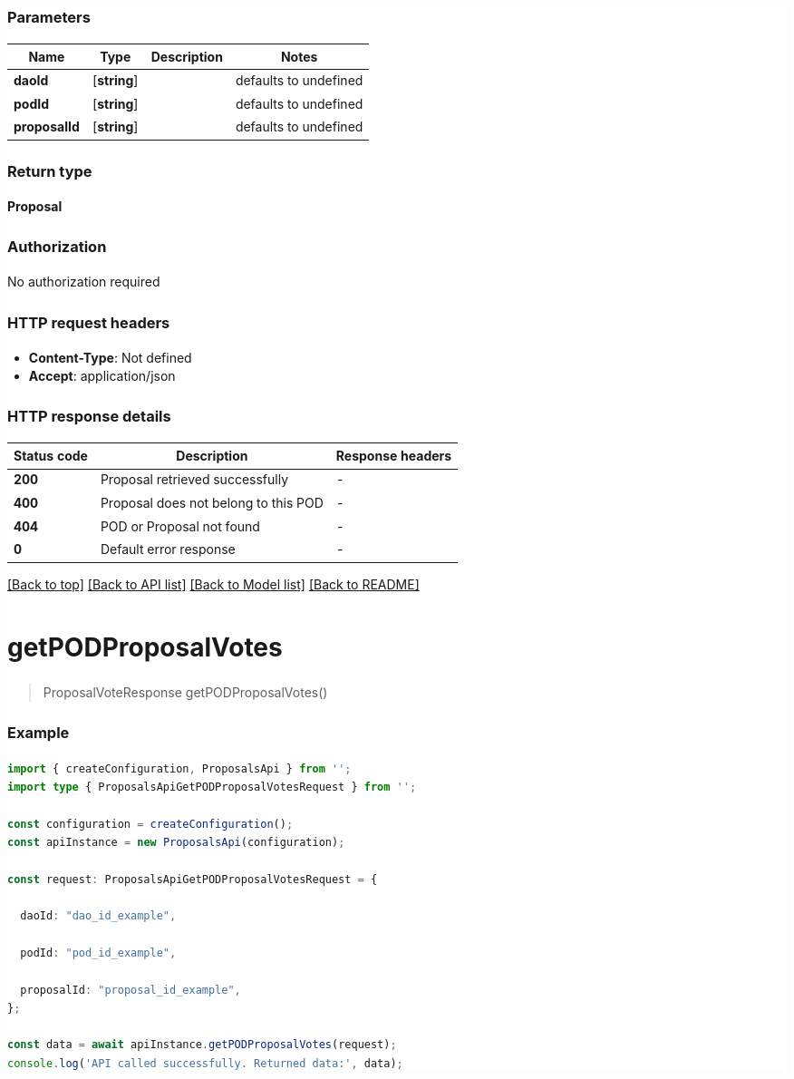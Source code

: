 
### Parameters

Name | Type | Description  | Notes
------------- | ------------- | ------------- | -------------
 **daoId** | [**string**] |  | defaults to undefined
 **podId** | [**string**] |  | defaults to undefined
 **proposalId** | [**string**] |  | defaults to undefined


### Return type

**Proposal**

### Authorization

No authorization required

### HTTP request headers

 - **Content-Type**: Not defined
 - **Accept**: application/json


### HTTP response details
| Status code | Description | Response headers |
|-------------|-------------|------------------|
**200** | Proposal retrieved successfully |  -  |
**400** | Proposal does not belong to this POD |  -  |
**404** | POD or Proposal not found |  -  |
**0** | Default error response |  -  |

[[Back to top]](#) [[Back to API list]](README.md#documentation-for-api-endpoints) [[Back to Model list]](README.md#documentation-for-models) [[Back to README]](README.md)

# **getPODProposalVotes**
> ProposalVoteResponse getPODProposalVotes()


### Example


```typescript
import { createConfiguration, ProposalsApi } from '';
import type { ProposalsApiGetPODProposalVotesRequest } from '';

const configuration = createConfiguration();
const apiInstance = new ProposalsApi(configuration);

const request: ProposalsApiGetPODProposalVotesRequest = {
  
  daoId: "dao_id_example",
  
  podId: "pod_id_example",
  
  proposalId: "proposal_id_example",
};

const data = await apiInstance.getPODProposalVotes(request);
console.log('API called successfully. Returned data:', data);
```
